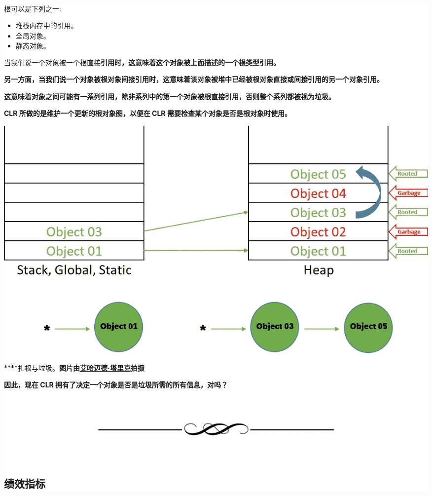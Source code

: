 根可以是下列之一:

*   堆栈内存中的引用。
*   全局对象。
*   静态对象。

当我们说一个对象被一个根直接**引用时，这意味着这个对象被上面描述的一个根类型引用。**

**另一方面，当我们说一个对象被根对象间接引用时，这意味着该对象被堆中已经被根对象直接或间接引用的另一个对象引用。**

**这意味着对象之间可能有一系列引用，除非系列中的第一个对象被根直接引用，否则整个系列都被视为垃圾。**

**CLR 所做的是维护一个更新的根对象图，以便在 CLR 需要检查某个对象是否是根对象时使用。**

**![](img/505e7a5935e03aff1bf6f84b617cad1e.png)**

****扎根与垃圾。**图片由[艾哈迈德·塔里克](https://medium.com/@eng_ahmed.tarek)拍摄**

**因此，现在 CLR 拥有了决定一个对象是否是垃圾所需的所有信息，对吗？**

**![](img/dae42316c04548aad197e34b378e3bf1.png)**

## **绩效指标**
